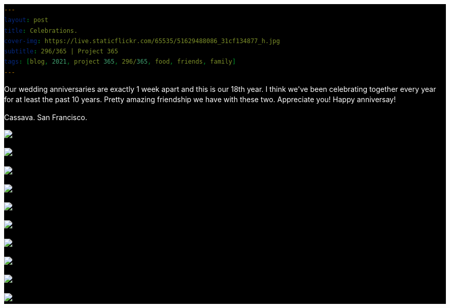 ```yaml
---
layout: post
title: Celebrations.
cover-img: https://live.staticflickr.com/65535/51629488086_31cf134877_h.jpg
subtitle: 296/365 | Project 365
tags: [blog, 2021, project 365, 296/365, food, friends, family]
---
```

<style>
  body {
    background:#000;
    color:#fff;
  }
  .intro-header.big-img {
    background-position:center; 
  }
  .blog-tags a {
    color:#fff;
  }
</style>
Our wedding anniversaries are exactly 1 week apart and this is our 18th year. I think we've been celebrating together every year for at least the past 10 years. Pretty amazing friendship we have with these two.  Appreciate you! Happy anniversay!

Cassava. San Francisco.
<p class="post-img-wrap">
  <img src="https://live.staticflickr.com/65535/51624619564_b9850f4b37_h.jpg">
</p>
<p class="post-img-wrap">
  <img src="https://live.staticflickr.com/65535/51624195288_45ca8f84c4_h.jpg">
</p>
<p class="post-img-wrap">
  <img src="https://live.staticflickr.com/65535/51624829490_69462ec2c8_h.jpg">
</p>
<p class="post-img-wrap">
  <img src="https://live.staticflickr.com/65535/51623140842_a76834b60c_h.jpg">
</p>
<p class="post-img-wrap">
  <img src="https://live.staticflickr.com/65535/51624830025_fd36e4c3c7_h.jpg">
</p>
<p class="post-img-wrap">
  <img src="https://live.staticflickr.com/65535/51623971386_87e0240244_h.jpg">
</p>
<p class="post-img-wrap">
  <img src="https://live.staticflickr.com/65535/51623141952_c07dea4bc0_h.jpg">
</p>
<p class="post-img-wrap">
  <img src="https://live.staticflickr.com/65535/51623141562_3201865bf6_h.jpg">
</p>
<p class="post-img-wrap">
  <img src="https://live.staticflickr.com/65535/51623142212_66d0df9d9a_h.jpg">
</p>
<p class="post-img-wrap">
  <img src="https://live.staticflickr.com/65535/51624197838_a03fc57484_h.jpg">
</p>
<p class="post-img-wrap">